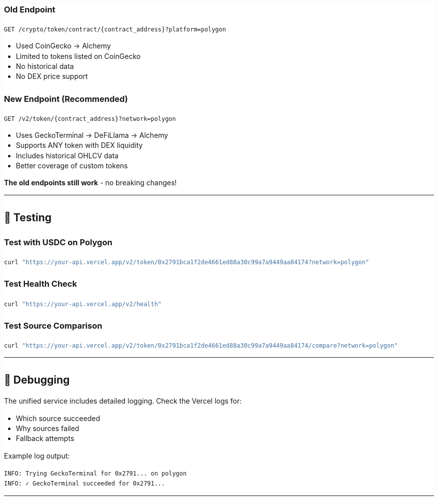 ### Old Endpoint
```http
GET /crypto/token/contract/{contract_address}?platform=polygon
```
- Used CoinGecko → Alchemy
- Limited to tokens listed on CoinGecko
- No historical data
- No DEX price support

### New Endpoint (Recommended)
```http
GET /v2/token/{contract_address}?network=polygon
```
- Uses GeckoTerminal → DeFiLlama → Alchemy
- Supports ANY token with DEX liquidity
- Includes historical OHLCV data
- Better coverage of custom tokens

**The old endpoints still work** - no breaking changes!

---

## 🧪 Testing

### Test with USDC on Polygon
```bash
curl "https://your-api.vercel.app/v2/token/0x2791bca1f2de4661ed88a30c99a7a9449aa84174?network=polygon"
```

### Test Health Check
```bash
curl "https://your-api.vercel.app/v2/health"
```

### Test Source Comparison
```bash
curl "https://your-api.vercel.app/v2/token/0x2791bca1f2de4661ed88a30c99a7a9449aa84174/compare?network=polygon"
```

---

## 🐛 Debugging

The unified service includes detailed logging. Check the Vercel logs for:
- Which source succeeded
- Why sources failed
- Fallback attempts

Example log output:
```
INFO: Trying GeckoTerminal for 0x2791... on polygon
INFO: ✓ GeckoTerminal succeeded for 0x2791...
```

---